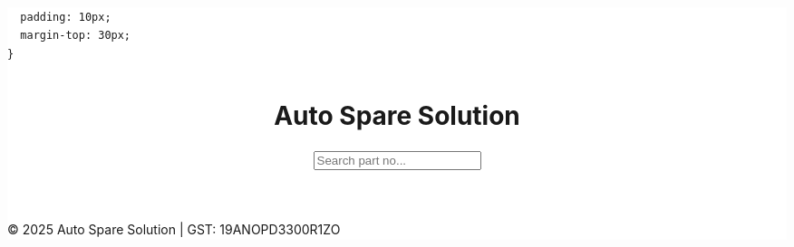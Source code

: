       padding: 10px;
      margin-top: 30px;
    }
  </style>
</head>
<body>

<header>
  <h1>Auto Spare Solution</h1>
  <nav>
    <input type="text" placeholder="Search part no..." onkeyup="searchProducts(this.value)">
  </nav>
</header>

<div class="container" id="productGrid">
  
</div>

<footer>
  <p>&copy; 2025 Auto Spare Solution | GST: 19ANOPD3300R1ZO</p>
</footer>

<script>
  const products = [
    {
      part: "A22479020-0200",
      desc: "Bolt & Nut Assy",
      mrp: 168.45,
      offer: 133.18
    },
    {
      part: "A25879020-0200",
      desc: "Washer Flat",
      mrp: 149.95,
      offer: 118.55
    },
    {
      part: "M15970-0200",
      desc: "Spring Pin",
      mrp: 105.55,
      offer: 83.45
    }
  ];

  function renderProducts(list) {
    const container = document.getElementById("productGrid");
    container.innerHTML = "";
    list.forEach(p => {
      container.innerHTML += `
        <div class="card">
          <h3>${p.part}</h3>
          <p>${p.desc}</p>
          <p class="price">MRP: ₹${p.mrp}</p>
          <p class="offer">Offer: ₹${p.offer}</p>
          <a class="btn" href="https://wa.me/919830300193?text=I want to order ${p.part}" target="_blank">Order Now</a>
        </div>
      `;
    });
  }
